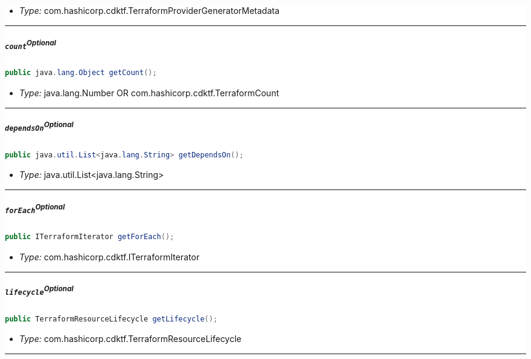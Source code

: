 - *Type:* com.hashicorp.cdktf.TerraformProviderGeneratorMetadata

---

##### `count`<sup>Optional</sup> <a name="count" id="rhizo-co-terraform-provider-oci.dataOciDatabaseManagementManagedDatabaseOptimizerStatisticsAdvisorExecutions.DataOciDatabaseManagementManagedDatabaseOptimizerStatisticsAdvisorExecutions.property.count"></a>

```java
public java.lang.Object getCount();
```

- *Type:* java.lang.Number OR com.hashicorp.cdktf.TerraformCount

---

##### `dependsOn`<sup>Optional</sup> <a name="dependsOn" id="rhizo-co-terraform-provider-oci.dataOciDatabaseManagementManagedDatabaseOptimizerStatisticsAdvisorExecutions.DataOciDatabaseManagementManagedDatabaseOptimizerStatisticsAdvisorExecutions.property.dependsOn"></a>

```java
public java.util.List<java.lang.String> getDependsOn();
```

- *Type:* java.util.List<java.lang.String>

---

##### `forEach`<sup>Optional</sup> <a name="forEach" id="rhizo-co-terraform-provider-oci.dataOciDatabaseManagementManagedDatabaseOptimizerStatisticsAdvisorExecutions.DataOciDatabaseManagementManagedDatabaseOptimizerStatisticsAdvisorExecutions.property.forEach"></a>

```java
public ITerraformIterator getForEach();
```

- *Type:* com.hashicorp.cdktf.ITerraformIterator

---

##### `lifecycle`<sup>Optional</sup> <a name="lifecycle" id="rhizo-co-terraform-provider-oci.dataOciDatabaseManagementManagedDatabaseOptimizerStatisticsAdvisorExecutions.DataOciDatabaseManagementManagedDatabaseOptimizerStatisticsAdvisorExecutions.property.lifecycle"></a>

```java
public TerraformResourceLifecycle getLifecycle();
```

- *Type:* com.hashicorp.cdktf.TerraformResourceLifecycle

---